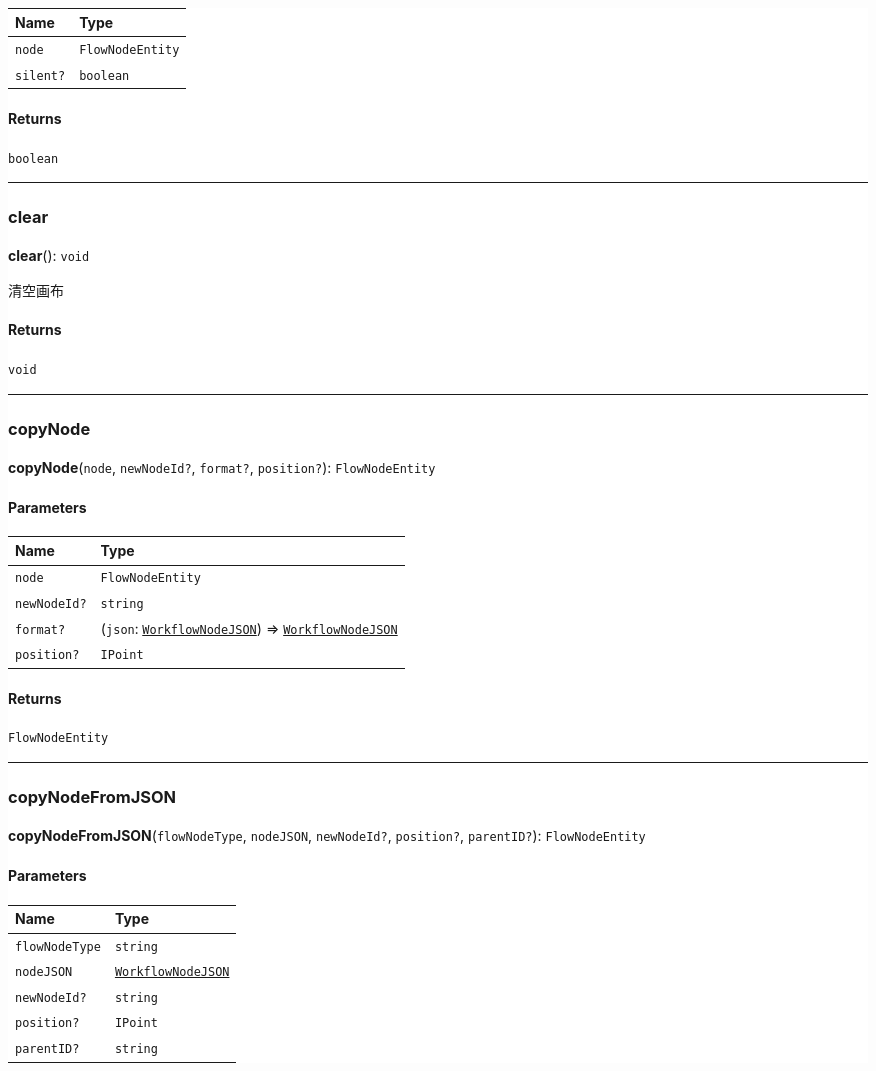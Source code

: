| Name | Type |
| :------ | :------ |
| `node` | `FlowNodeEntity` |
| `silent?` | `boolean` |

#### Returns

`boolean`

***

### clear

**clear**(): `void`

清空画布

#### Returns

`void`

***

### copyNode

**copyNode**(`node`, `newNodeId?`, `format?`, `position?`): `FlowNodeEntity`

#### Parameters

| Name | Type |
| :------ | :------ |
| `node` | `FlowNodeEntity` |
| `newNodeId?` | `string` |
| `format?` | (`json`: [`WorkflowNodeJSON`](/auto-docs/free-layout-core/interfaces/WorkflowNodeJSON.md)) => [`WorkflowNodeJSON`](/auto-docs/free-layout-core/interfaces/WorkflowNodeJSON.md) |
| `position?` | `IPoint` |

#### Returns

`FlowNodeEntity`

***

### copyNodeFromJSON

**copyNodeFromJSON**(`flowNodeType`, `nodeJSON`, `newNodeId?`, `position?`, `parentID?`): `FlowNodeEntity`

#### Parameters

| Name | Type |
| :------ | :------ |
| `flowNodeType` | `string` |
| `nodeJSON` | [`WorkflowNodeJSON`](/auto-docs/free-layout-core/interfaces/WorkflowNodeJSON.md) |
| `newNodeId?` | `string` |
| `position?` | `IPoint` |
| `parentID?` | `string` |
